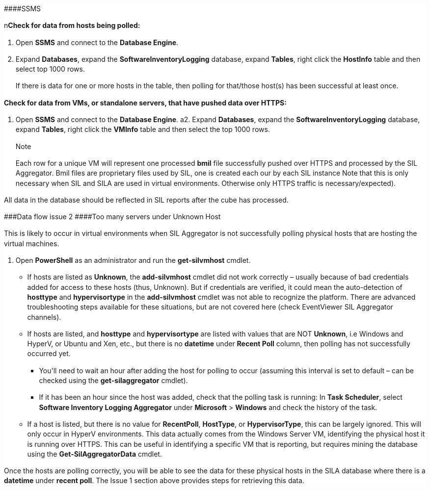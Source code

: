 ####SSMS

n**Check for data from hosts being polled:**
 
1. Open **SSMS** and connect to the **Database Engine**.
2. Expand **Databases**, expand the **SoftwareInventoryLogging** database, expand **Tables**, right click the **HostInfo** table and then select top 1000 rows. 

    If there is data for one or more hosts in the table, then polling for that/those host(s) has been successful at least once.

 **Check for data from VMs, or standalone servers, that have pushed data over HTTPS:** 

1. Open **SSMS** and connect to the **Database Engine**.
a2. Expand **Databases**, expand the **SoftwareInventoryLogging** database, expand **Tables**, right click the **VMInfo** table and then select the top 1000 rows. 

    >[!NOTE] 
    >Each row for a unique VM will represent one processed **bmil** file successfully pushed over HTTPS and processed by the SIL Aggregator. Bmil files are proprietary files used by SIL, one is created each our by each SIL instance Note that this is only necessary when SIL and SILA are used in virtual environments. Otherwise only HTTPS traffic is necessary/expected).

 All data in the database should be reflected in SIL reports after the cube has processed.

###Data flow issue 2
####Too many servers under Unknown Host

This is likely to occur in virtual environments when SIL Aggregator is not successfully polling physical hosts that are hosting the virtual machines.

1. Open **PowerShell** as an administrator and run the **get-silvmhost** cmdlet.

    -   If hosts are listed as **Unknown**, the **add-silvmhost** cmdlet did not work correctly – usually because of bad credentials added for access to these hosts (thus, Unknown). But if credentials are verified, it could mean the auto-detection of **hosttype** and **hypervisortype** in the **add-silvmhost** cmdlet was not able to recognize the platform. There are advanced troubleshooting steps available for these situations, but are not covered here (check EventViewer SIL Aggregator channels).

    -   If hosts are listed, and **hosttype** and **hypervisortype** are listed with values that are NOT **Unknown**, i.e Windows and HyperV, or Ubuntu and Xen, etc., but there is no **datetime** under **Recent Poll** column, then polling has not successfully occurred yet.

        -   You'll need to wait an hour after adding the host for polling to occur (assuming this interval is set to default – can be checked using the **get-silaggregator** cmdlet).

        -   If it has been an hour since the host was added, check that the polling task is running: In **Task Scheduler**, select **Software Inventory Logging Aggregator** under **Microsoft** &gt; **Windows** and check the history of the task.

    -   If a host is listed, but there is no value for **RecentPoll**, **HostType**, or **HypervisorType**, this can be largely ignored. This will only occur in HyperV environments. This data actually comes from the Windows Server VM, identifying the physical host it is running over HTTPS. This can be useful in identifying a specific VM that is reporting, but requires mining the database using the **Get-SilAggregatorData** cmdlet.

Once the hosts are polling correctly, you will be able to see the data for these physical hosts in the SILA database where there is a **datetime** under **recent poll**. The Issue 1 section above provides steps for retrieving this data.
